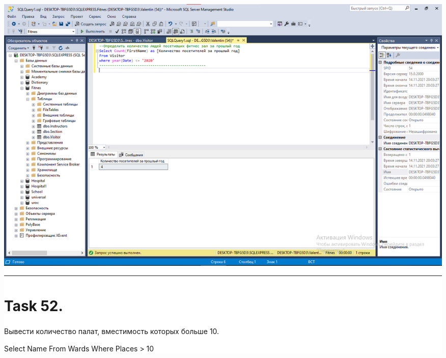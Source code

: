 ![Image text](https://raw.githubusercontent.com/VLola/sql/master/images/51.png)

___

# Task 52.

Вывести количество палат, вместимость которых больше 10.

Select Name
From Wards
Where Places > 10
